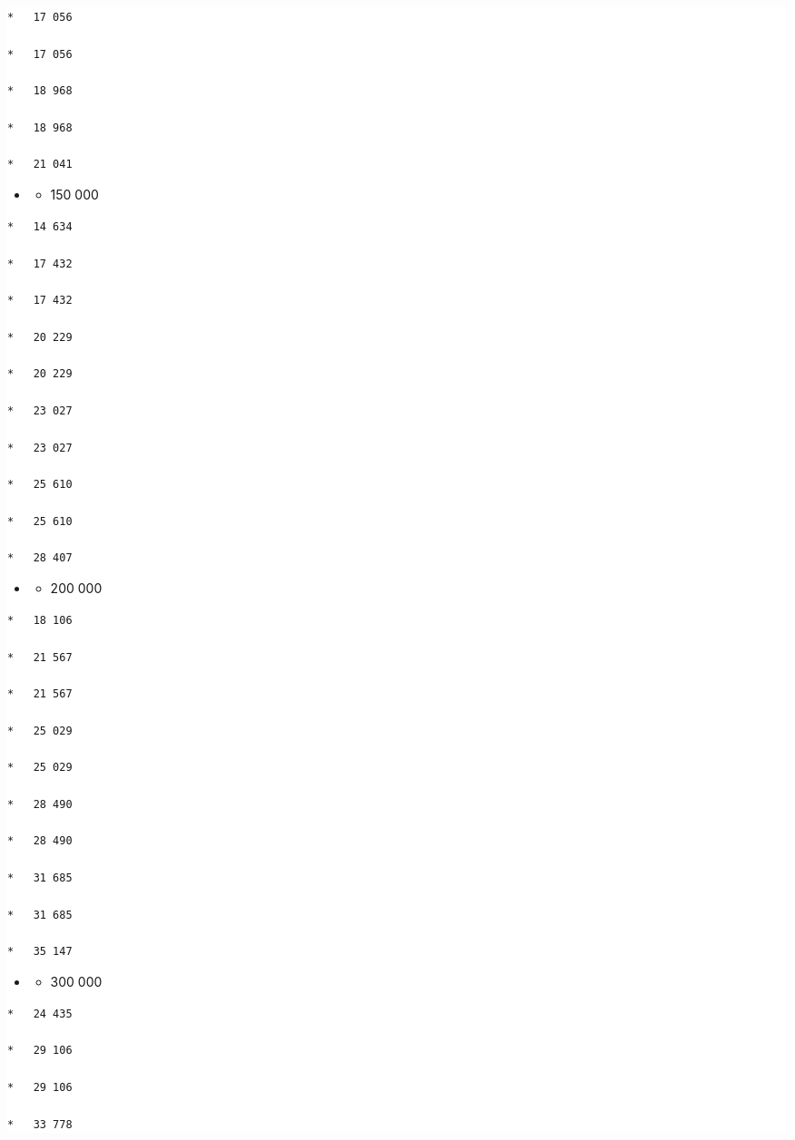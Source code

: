     *   17 056

    *   17 056

    *   18 968

    *   18 968

    *   21 041


*    *   150 000

    *   14 634

    *   17 432

    *   17 432

    *   20 229

    *   20 229

    *   23 027

    *   23 027

    *   25 610

    *   25 610

    *   28 407


*    *   200 000

    *   18 106

    *   21 567

    *   21 567

    *   25 029

    *   25 029

    *   28 490

    *   28 490

    *   31 685

    *   31 685

    *   35 147


*    *   300 000

    *   24 435

    *   29 106

    *   29 106

    *   33 778
